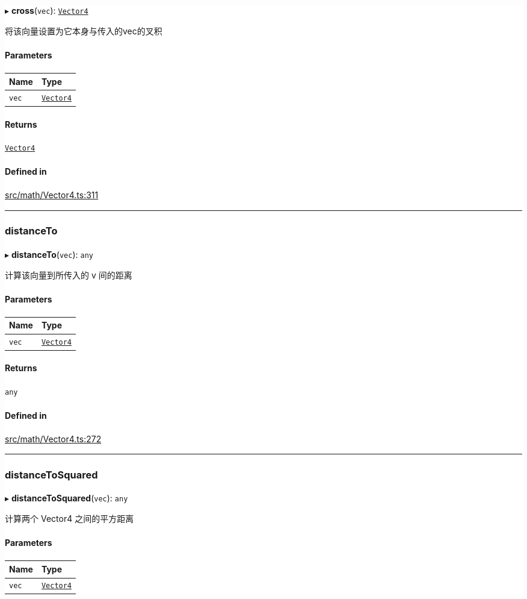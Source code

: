 ▸ **cross**(`vec`): [`Vector4`](Vector4.md)

将该向量设置为它本身与传入的vec的叉积

#### Parameters

| Name | Type |
| :------ | :------ |
| `vec` | [`Vector4`](Vector4.md) |

#### Returns

[`Vector4`](Vector4.md)

#### Defined in

[src/math/Vector4.ts:311](https://github.com/sakitam-gis/vis-engine/blob/master/src/math/Vector4.ts?at&#x3D;bbe6a01#line&#x3D;311)

___

### distanceTo

▸ **distanceTo**(`vec`): `any`

计算该向量到所传入的 v 间的距离

#### Parameters

| Name | Type |
| :------ | :------ |
| `vec` | [`Vector4`](Vector4.md) |

#### Returns

`any`

#### Defined in

[src/math/Vector4.ts:272](https://github.com/sakitam-gis/vis-engine/blob/master/src/math/Vector4.ts?at&#x3D;bbe6a01#line&#x3D;272)

___

### distanceToSquared

▸ **distanceToSquared**(`vec`): `any`

计算两个 Vector4 之间的平方距离

#### Parameters

| Name | Type |
| :------ | :------ |
| `vec` | [`Vector4`](Vector4.md) |
